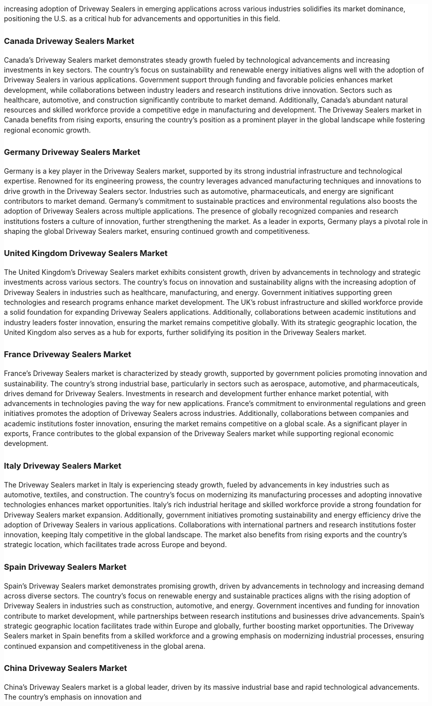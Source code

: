 increasing adoption of Driveway Sealers in emerging applications across various industries solidifies its market dominance, positioning the U.S. as a critical hub for advancements and opportunities in this field.</p><h3>Canada Driveway Sealers Market</h3><p>Canada&rsquo;s Driveway Sealers market demonstrates steady growth fueled by technological advancements and increasing investments in key sectors. The country&rsquo;s focus on sustainability and renewable energy initiatives aligns well with the adoption of Driveway Sealers in various applications. Government support through funding and favorable policies enhances market development, while collaborations between industry leaders and research institutions drive innovation. Sectors such as healthcare, automotive, and construction significantly contribute to market demand. Additionally, Canada&rsquo;s abundant natural resources and skilled workforce provide a competitive edge in manufacturing and development. The Driveway Sealers market in Canada benefits from rising exports, ensuring the country&rsquo;s position as a prominent player in the global landscape while fostering regional economic growth.</p><h3>Germany Driveway Sealers Market</h3><p>Germany is a key player in the Driveway Sealers market, supported by its strong industrial infrastructure and technological expertise. Renowned for its engineering prowess, the country leverages advanced manufacturing techniques and innovations to drive growth in the Driveway Sealers sector. Industries such as automotive, pharmaceuticals, and energy are significant contributors to market demand. Germany&rsquo;s commitment to sustainable practices and environmental regulations also boosts the adoption of Driveway Sealers across multiple applications. The presence of globally recognized companies and research institutions fosters a culture of innovation, further strengthening the market. As a leader in exports, Germany plays a pivotal role in shaping the global Driveway Sealers market, ensuring continued growth and competitiveness.</p><h3>United Kingdom Driveway Sealers Market</h3><p>The United Kingdom&rsquo;s Driveway Sealers market exhibits consistent growth, driven by advancements in technology and strategic investments across various sectors. The country&rsquo;s focus on innovation and sustainability aligns with the increasing adoption of Driveway Sealers in industries such as healthcare, manufacturing, and energy. Government initiatives supporting green technologies and research programs enhance market development. The UK&rsquo;s robust infrastructure and skilled workforce provide a solid foundation for expanding Driveway Sealers applications. Additionally, collaborations between academic institutions and industry leaders foster innovation, ensuring the market remains competitive globally. With its strategic geographic location, the United Kingdom also serves as a hub for exports, further solidifying its position in the Driveway Sealers market.</p><h3>France Driveway Sealers Market</h3><p>France&rsquo;s Driveway Sealers market is characterized by steady growth, supported by government policies promoting innovation and sustainability. The country&rsquo;s strong industrial base, particularly in sectors such as aerospace, automotive, and pharmaceuticals, drives demand for Driveway Sealers. Investments in research and development further enhance market potential, with advancements in technologies paving the way for new applications. France&rsquo;s commitment to environmental regulations and green initiatives promotes the adoption of Driveway Sealers across industries. Additionally, collaborations between companies and academic institutions foster innovation, ensuring the market remains competitive on a global scale. As a significant player in exports, France contributes to the global expansion of the Driveway Sealers market while supporting regional economic development.</p><h3>Italy Driveway Sealers Market</h3><p>The Driveway Sealers market in Italy is experiencing steady growth, fueled by advancements in key industries such as automotive, textiles, and construction. The country&rsquo;s focus on modernizing its manufacturing processes and adopting innovative technologies enhances market opportunities. Italy&rsquo;s rich industrial heritage and skilled workforce provide a strong foundation for Driveway Sealers market expansion. Additionally, government initiatives promoting sustainability and energy efficiency drive the adoption of Driveway Sealers in various applications. Collaborations with international partners and research institutions foster innovation, keeping Italy competitive in the global landscape. The market also benefits from rising exports and the country&rsquo;s strategic location, which facilitates trade across Europe and beyond.</p><h3>Spain Driveway Sealers Market</h3><p>Spain&rsquo;s Driveway Sealers market demonstrates promising growth, driven by advancements in technology and increasing demand across diverse sectors. The country&rsquo;s focus on renewable energy and sustainable practices aligns with the rising adoption of Driveway Sealers in industries such as construction, automotive, and energy. Government incentives and funding for innovation contribute to market development, while partnerships between research institutions and businesses drive advancements. Spain&rsquo;s strategic geographic location facilitates trade within Europe and globally, further boosting market opportunities. The Driveway Sealers market in Spain benefits from a skilled workforce and a growing emphasis on modernizing industrial processes, ensuring continued expansion and competitiveness in the global arena.</p><h3>China Driveway Sealers Market</h3><p>China&rsquo;s Driveway Sealers market is a global leader, driven by its massive industrial base and rapid technological advancements. The country&rsquo;s emphasis on innovation and